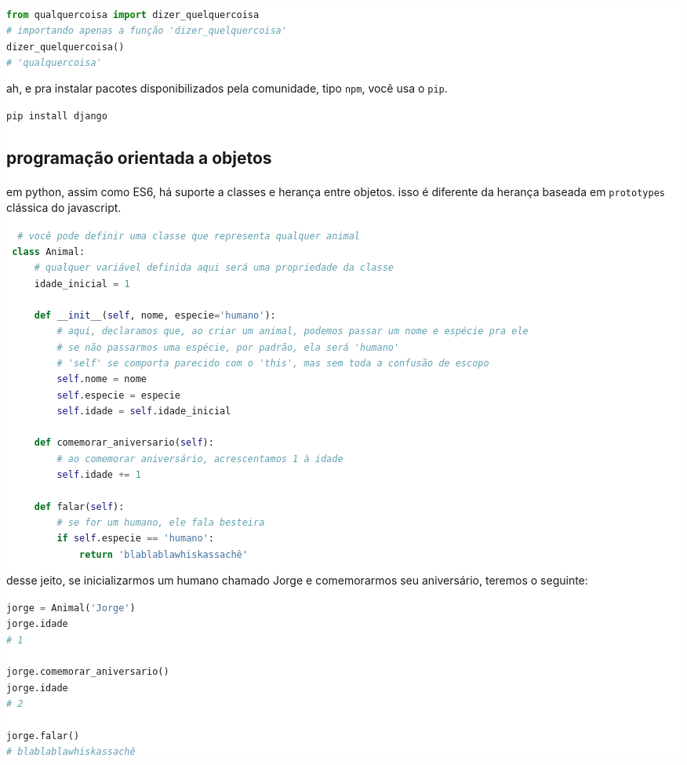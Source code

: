  ```python   
 from qualquercoisa import dizer_quelquercoisa   
# importando apenas a função 'dizer_quelquercoisa'   
 dizer_quelquercoisa()   
# 'qualquercoisa'   
 ```   
   
ah, e pra instalar pacotes disponibilizados pela comunidade, tipo `npm`, você usa o `pip`.   
   
 ```python    
pip install django   
```

## programação orientada a objetos

em python, assim como ES6, há suporte a classes e herança entre objetos. isso é diferente da herança baseada em `prototypes` clássica do javascript.

```python 
  # você pode definir uma classe que representa qualquer animal
 class Animal:
     # qualquer variável definida aqui será uma propriedade da classe
     idade_inicial = 1
 
     def __init__(self, nome, especie='humano'):
         # aqui, declaramos que, ao criar um animal, podemos passar um nome e espécie pra ele
         # se não passarmos uma espécie, por padrão, ela será 'humano'
         # 'self' se comporta parecido com o 'this', mas sem toda a confusão de escopo
         self.nome = nome
         self.especie = especie
         self.idade = self.idade_inicial
 
     def comemorar_aniversario(self):
         # ao comemorar aniversário, acrescentamos 1 à idade
         self.idade += 1
 
     def falar(self):
         # se for um humano, ele fala besteira
         if self.especie == 'humano':
             return 'blablablawhiskassachê'
```
   
   
desse jeito, se inicializarmos um humano chamado Jorge e comemorarmos seu aniversário, teremos o seguinte:   
   
  ```python   
 jorge = Animal('Jorge')   
 jorge.idade   
# 1   
    
 jorge.comemorar_aniversario()   
 jorge.idade   
# 2   
    
 jorge.falar()   
# blablablawhiskassachê    
 ```   
   